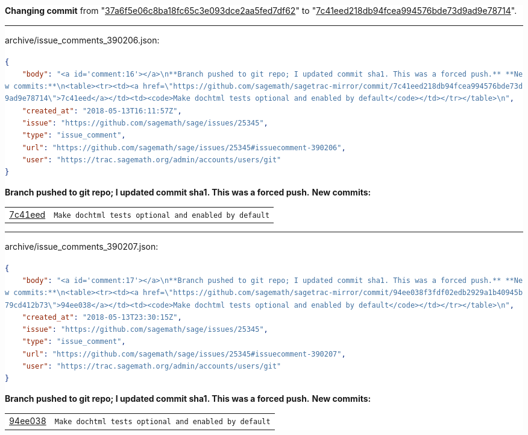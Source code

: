 **Changing commit** from "[37a6f5e06c8ba18fc65c3e093dce2aa5fed7df62](https://github.com/sagemath/sagetrac-mirror/commit/37a6f5e06c8ba18fc65c3e093dce2aa5fed7df62)" to "[7c41eed218db94fcea994576bde73d9ad9e78714](https://github.com/sagemath/sagetrac-mirror/commit/7c41eed218db94fcea994576bde73d9ad9e78714)".



---

archive/issue_comments_390206.json:
```json
{
    "body": "<a id='comment:16'></a>\n**Branch pushed to git repo; I updated commit sha1. This was a forced push.** **New commits:**\n<table><tr><td><a href=\"https://github.com/sagemath/sagetrac-mirror/commit/7c41eed218db94fcea994576bde73d9ad9e78714\">7c41eed</a></td><td><code>Make dochtml tests optional and enabled by default</code></td></tr></table>\n",
    "created_at": "2018-05-13T16:11:57Z",
    "issue": "https://github.com/sagemath/sage/issues/25345",
    "type": "issue_comment",
    "url": "https://github.com/sagemath/sage/issues/25345#issuecomment-390206",
    "user": "https://trac.sagemath.org/admin/accounts/users/git"
}
```

<a id='comment:16'></a>
**Branch pushed to git repo; I updated commit sha1. This was a forced push.** **New commits:**
<table><tr><td><a href="https://github.com/sagemath/sagetrac-mirror/commit/7c41eed218db94fcea994576bde73d9ad9e78714">7c41eed</a></td><td><code>Make dochtml tests optional and enabled by default</code></td></tr></table>




---

archive/issue_comments_390207.json:
```json
{
    "body": "<a id='comment:17'></a>\n**Branch pushed to git repo; I updated commit sha1. This was a forced push.** **New commits:**\n<table><tr><td><a href=\"https://github.com/sagemath/sagetrac-mirror/commit/94ee038f3fdf02edb2929a1b40945b79cd412b73\">94ee038</a></td><td><code>Make dochtml tests optional and enabled by default</code></td></tr></table>\n",
    "created_at": "2018-05-13T23:30:15Z",
    "issue": "https://github.com/sagemath/sage/issues/25345",
    "type": "issue_comment",
    "url": "https://github.com/sagemath/sage/issues/25345#issuecomment-390207",
    "user": "https://trac.sagemath.org/admin/accounts/users/git"
}
```

<a id='comment:17'></a>
**Branch pushed to git repo; I updated commit sha1. This was a forced push.** **New commits:**
<table><tr><td><a href="https://github.com/sagemath/sagetrac-mirror/commit/94ee038f3fdf02edb2929a1b40945b79cd412b73">94ee038</a></td><td><code>Make dochtml tests optional and enabled by default</code></td></tr></table>

